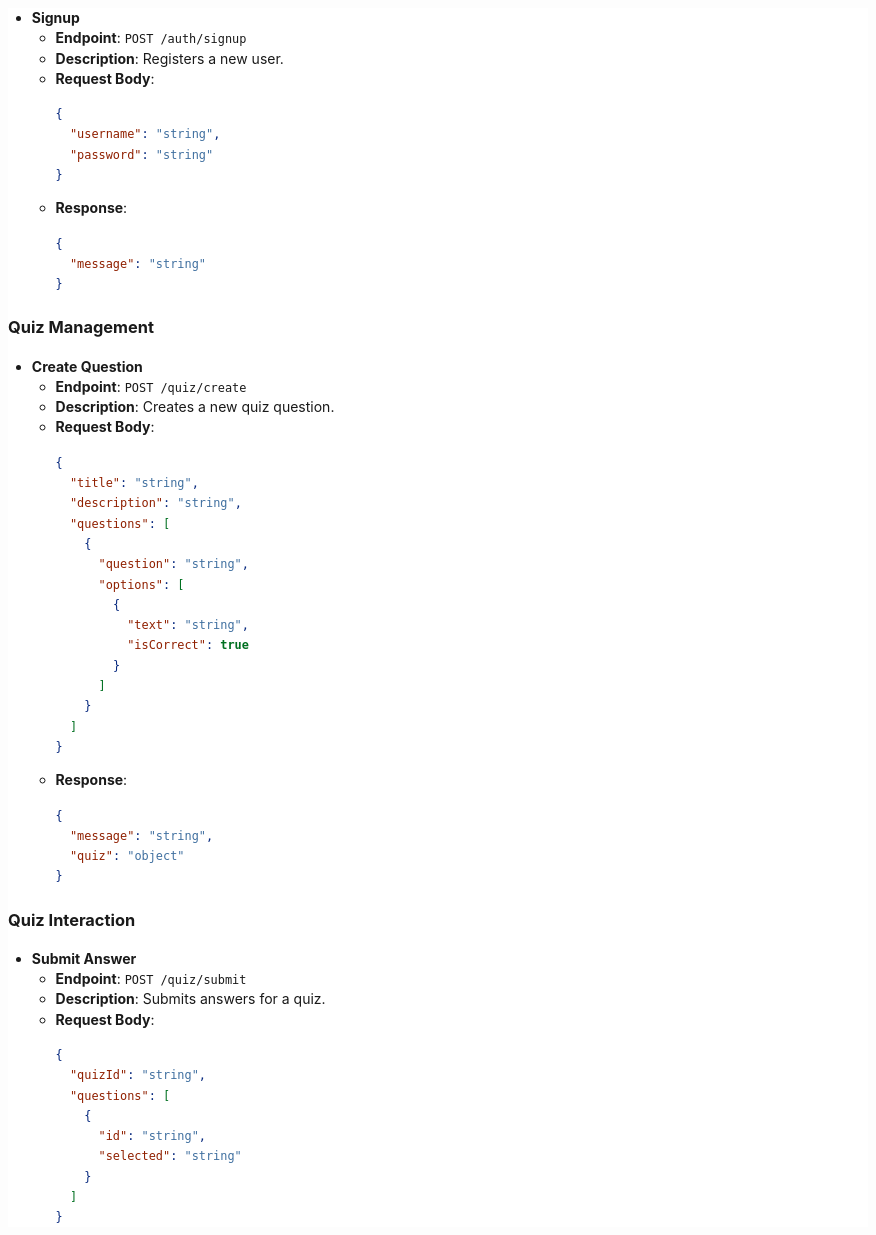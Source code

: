 - **Signup**
  - **Endpoint**: `POST /auth/signup`
  - **Description**: Registers a new user.
  - **Request Body**:
    ```json
    {
      "username": "string",
      "password": "string"
    }
    ```
  - **Response**:
    ```json
    {
      "message": "string"
    }
    ```

### Quiz Management

- **Create Question**
  - **Endpoint**: `POST /quiz/create`
  - **Description**: Creates a new quiz question.
  - **Request Body**:
    ```json
    {
      "title": "string",
      "description": "string",
      "questions": [
        {
          "question": "string",
          "options": [
            {
              "text": "string",
              "isCorrect": true
            }
          ]
        }
      ]
    }
    ```
  - **Response**:
    ```json
    {
      "message": "string",
      "quiz": "object"
    }
    ```

### Quiz Interaction

- **Submit Answer**
  - **Endpoint**: `POST /quiz/submit`
  - **Description**: Submits answers for a quiz.
  - **Request Body**:
    ```json
    {
      "quizId": "string",
      "questions": [
        {
          "id": "string",
          "selected": "string"
        }
      ]
    }